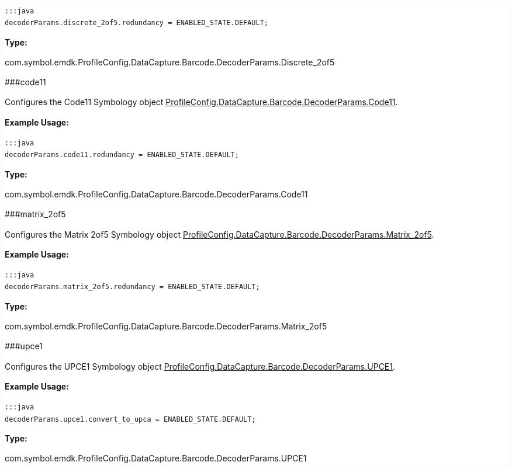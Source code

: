 	:::java	
	decoderParams.discrete_2of5.redundancy = ENABLED_STATE.DEFAULT;


**Type:**

com.symbol.emdk.ProfileConfig.DataCapture.Barcode.DecoderParams.Discrete_2of5

###code11

Configures the Code11 Symbology object [ ProfileConfig.DataCapture.Barcode.DecoderParams.Code11](../ProfileConfig-DataCapture-Barcode-DecoderParams-Code11).
 
 

**Example Usage:**
	
	:::java	
	decoderParams.code11.redundancy = ENABLED_STATE.DEFAULT;


**Type:**

com.symbol.emdk.ProfileConfig.DataCapture.Barcode.DecoderParams.Code11

###matrix_2of5

Configures the Matrix 2of5 Symbology object [ ProfileConfig.DataCapture.Barcode.DecoderParams.Matrix_2of5](../ProfileConfig-DataCapture-Barcode-DecoderParams-Matrix_2of5).
 
 

**Example Usage:**
	
	:::java	
	decoderParams.matrix_2of5.redundancy = ENABLED_STATE.DEFAULT;


**Type:**

com.symbol.emdk.ProfileConfig.DataCapture.Barcode.DecoderParams.Matrix_2of5

###upce1

Configures the UPCE1 Symbology object [ ProfileConfig.DataCapture.Barcode.DecoderParams.UPCE1](../ProfileConfig-DataCapture-Barcode-DecoderParams-UPCE1).
 
 

**Example Usage:**
	
	:::java	
	decoderParams.upce1.convert_to_upca = ENABLED_STATE.DEFAULT;


**Type:**

com.symbol.emdk.ProfileConfig.DataCapture.Barcode.DecoderParams.UPCE1


